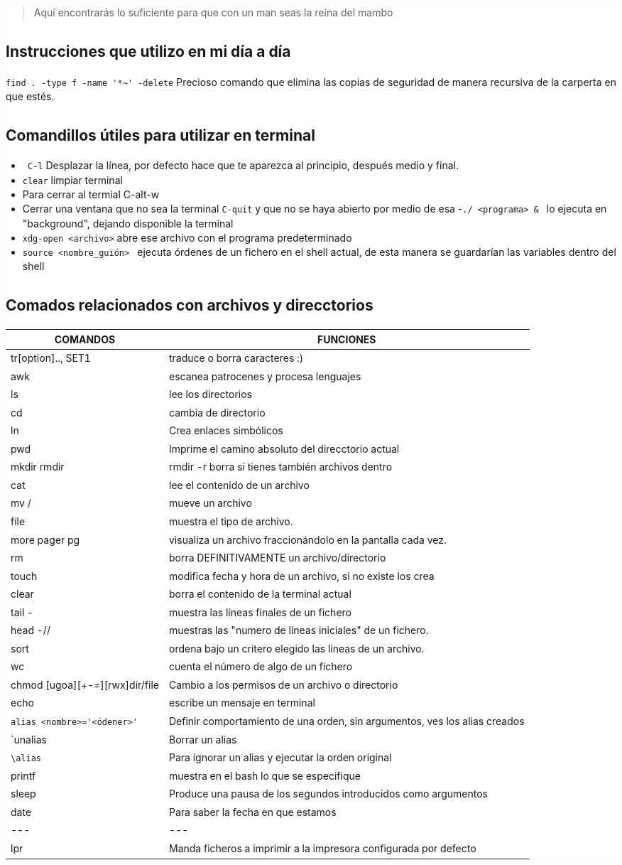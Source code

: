  > Aquí encontrarás lo suficiente para que con un man seas la reina del mambo

## Instrucciones que utilizo en mi día a día
` find . -type f -name '*~' -delete `
Precioso comando que elimina las copias de seguridad de manera recursiva de la carperta en que estés.

## Comandillos útiles para utilizar en terminal  
- ` C-l` Desplazar la línea, por defecto hace que te aparezca al principio, después medio y final.  
- `clear` limpiar terminal
- Para cerrar al termial C-alt-w
- Cerrar una ventana que no sea la terminal `C-quit` y que no se haya abierto por medio de esa
-`./ <programa> & ` lo ejecuta en "background", dejando disponible la terminal
- `xdg-open <archivo>` abre ese archivo con el programa predeterminado
- `source <nombre_guión> ` ejecuta órdenes de un fichero en el shell actual, de esta manera se guardarían las variables dentro del shell  

 
## Comados relacionados con archivos y direcctorios

 COMANDOS                        | FUNCIONES
 ---		 		 | ---
 tr[option].., SET1 		 | traduce o borra caracteres :)
 awk	   		 	 | escanea patrocenes y procesa lenguajes
 ls	 	    		 | lee los directorios
 cd 	     			 | cambia de directorio
 ln			 	 | Crea enlaces simbólicos
 pwd      		 	 | Imprime el camino absoluto del direcctorio actual   
 mkdir 	rmdir	  	 	 | rmdir -r borra si tienes también archivos dentro  
 cat     			 | lee el contenido de un archivo  
 mv  /<archivo1> <archivo2>	 | mueve un archivo    
 file 	   		 	 | muestra el tipo de archivo.  
 more pager  pg  	 	 | visualiza un archivo fraccionándolo en la pantalla cada vez.  
 rm   	     		         | borra DEFINITIVAMENTE un archivo/directorio
 touch				 | modifica fecha y hora de un archivo, si no existe los crea  
 clear	 			 | borra el contenido de la terminal actual
 tail -<entero> <archivo> 	 | muestra las líneas finales de un fichero  
 head -/<entero>/ <archivo>  	 | muestras las "numero de líneas iniciales" de un fichero.  
  sort <archivo>   		 | ordena bajo un critero elegido las líneas de un archivo.  
 wc    				 | cuenta el número de algo de un fichero 
 chmod [ugoa][+-=][rwx]dir/file  | Cambio a los permisos de un archivo o directorio	 
  echo				 | escribe un mensaje en terminal  
 `alias <nombre>='<ódener>' `	 | Definir comportamiento de una orden, sin argumentos, ves los alias creados
 `unalias 		    	 | Borrar un alias
 `\alias`			 | Para ignorar un alias y ejecutar la orden original
 printf  			 | muestra en el bash lo que se especifique 
 sleep <segundos>		 | Produce una pausa de los segundos introducidos como argumentos
  date  			 | Para saber la fecha en que estamos 
 --- 	  			 | ---
 lpr 				 | Manda ficheros a imprimir a la impresora configurada por defecto 
